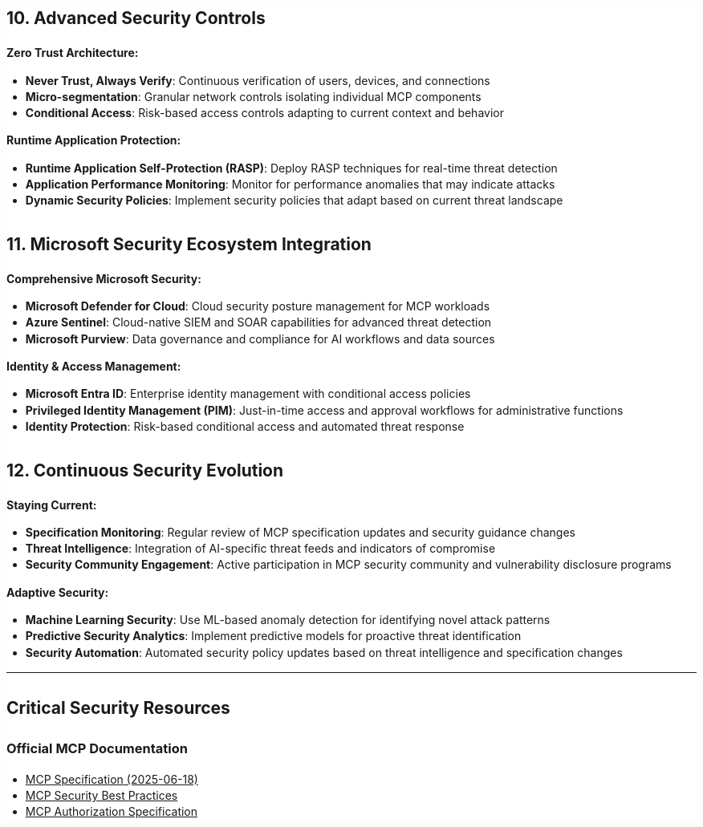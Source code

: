 ## 10. **Advanced Security Controls**

**Zero Trust Architecture:**  
   - **Never Trust, Always Verify**: Continuous verification of users, devices, and connections  
   - **Micro-segmentation**: Granular network controls isolating individual MCP components  
   - **Conditional Access**: Risk-based access controls adapting to current context and behavior  

**Runtime Application Protection:**  
   - **Runtime Application Self-Protection (RASP)**: Deploy RASP techniques for real-time threat detection  
   - **Application Performance Monitoring**: Monitor for performance anomalies that may indicate attacks  
   - **Dynamic Security Policies**: Implement security policies that adapt based on current threat landscape  

## 11. **Microsoft Security Ecosystem Integration**

**Comprehensive Microsoft Security:**  
   - **Microsoft Defender for Cloud**: Cloud security posture management for MCP workloads  
   - **Azure Sentinel**: Cloud-native SIEM and SOAR capabilities for advanced threat detection  
   - **Microsoft Purview**: Data governance and compliance for AI workflows and data sources  

**Identity & Access Management:**  
   - **Microsoft Entra ID**: Enterprise identity management with conditional access policies  
   - **Privileged Identity Management (PIM)**: Just-in-time access and approval workflows for administrative functions  
   - **Identity Protection**: Risk-based conditional access and automated threat response  

## 12. **Continuous Security Evolution**

**Staying Current:**  
   - **Specification Monitoring**: Regular review of MCP specification updates and security guidance changes  
   - **Threat Intelligence**: Integration of AI-specific threat feeds and indicators of compromise  
   - **Security Community Engagement**: Active participation in MCP security community and vulnerability disclosure programs  

**Adaptive Security:**  
   - **Machine Learning Security**: Use ML-based anomaly detection for identifying novel attack patterns  
   - **Predictive Security Analytics**: Implement predictive models for proactive threat identification  
   - **Security Automation**: Automated security policy updates based on threat intelligence and specification changes  

---

## **Critical Security Resources**

### **Official MCP Documentation**  
- [MCP Specification (2025-06-18)](https://spec.modelcontextprotocol.io/specification/2025-06-18/)  
- [MCP Security Best Practices](https://modelcontextprotocol.io/specification/2025-06-18/basic/security_best_practices)  
- [MCP Authorization Specification](https://modelcontextprotocol.io/specification/2025-06-18/basic/authorization)  
